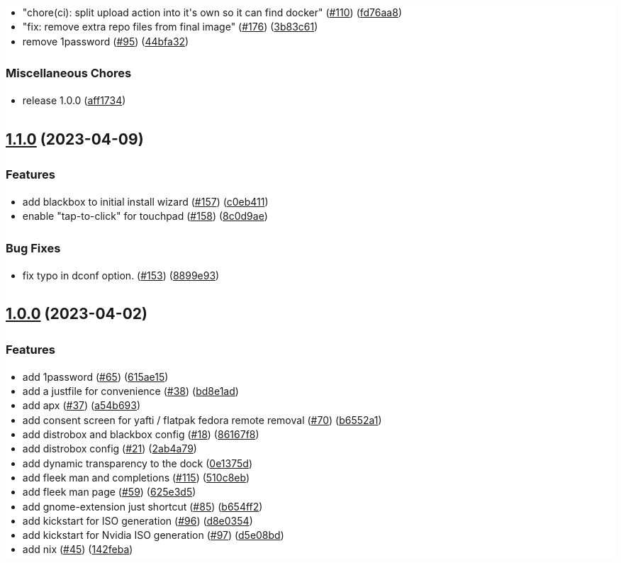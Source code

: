 * "chore(ci): split upload action into it's own so it can find docker" ([#110](https://github.com/SoMuchForSubtlety/os/issues/110)) ([fd76aa8](https://github.com/SoMuchForSubtlety/os/commit/fd76aa8b422a1107ce813bbb42689f3631086f16))
* "fix: remove extra repo files from final image" ([#176](https://github.com/SoMuchForSubtlety/os/issues/176)) ([3b83c61](https://github.com/SoMuchForSubtlety/os/commit/3b83c61df074c5b5c5950dfb7d0b2f93a4c6aebf))
* remove 1password ([#95](https://github.com/SoMuchForSubtlety/os/issues/95)) ([44bfa32](https://github.com/SoMuchForSubtlety/os/commit/44bfa32e8f8a788cee035e772d179b4b426e143f))


### Miscellaneous Chores

* release 1.0.0 ([aff1734](https://github.com/SoMuchForSubtlety/os/commit/aff17345aa57e8758a396d3def4f7a3aba46a8bf))

## [1.1.0](https://github.com/ublue-os/bluefin/compare/v1.0.0...v1.1.0) (2023-04-09)


### Features

* add blackbox to initial install wizard ([#157](https://github.com/ublue-os/bluefin/issues/157)) ([c0eb411](https://github.com/ublue-os/bluefin/commit/c0eb411003c1a7133a76c53a1cdec5662cf1dfdc))
* enable "tap-to-click" for touchpad ([#158](https://github.com/ublue-os/bluefin/issues/158)) ([8c0d9ae](https://github.com/ublue-os/bluefin/commit/8c0d9ae96e0abc2b35bb8b89b80a7bc634acf0c5))


### Bug Fixes

* fix typo in dconf option. ([#153](https://github.com/ublue-os/bluefin/issues/153)) ([8899e93](https://github.com/ublue-os/bluefin/commit/8899e938590b6164666f29376ab38ecaf9e8f0a4))

## [1.0.0](https://github.com/ublue-os/bluefin/compare/v1.0.0...v1.0.0) (2023-04-02)


### Features

* add 1password ([#65](https://github.com/ublue-os/bluefin/issues/65)) ([615ae15](https://github.com/ublue-os/bluefin/commit/615ae15acac1659a9bdcbcdcf30bdcc93f5359d0))
* add a justfile for convenience ([#38](https://github.com/ublue-os/bluefin/issues/38)) ([bd8e1ad](https://github.com/ublue-os/bluefin/commit/bd8e1ad74c4b29cbc247f932a6cf834b2ed5df3e))
* add apx ([#37](https://github.com/ublue-os/bluefin/issues/37)) ([a54b693](https://github.com/ublue-os/bluefin/commit/a54b693b65ddce8ac31068686769d2b08759cd06))
* add consent screen for yafti / flatpak fedora remote removal ([#70](https://github.com/ublue-os/bluefin/issues/70)) ([b6552a1](https://github.com/ublue-os/bluefin/commit/b6552a18e31a2d690df37d895a96365d2f0779e2))
* add distrobox and blackbox config ([#18](https://github.com/ublue-os/bluefin/issues/18)) ([86167f8](https://github.com/ublue-os/bluefin/commit/86167f84db4983a54135c602bd6a4b85aeda2c06))
* add distrobox config ([#21](https://github.com/ublue-os/bluefin/issues/21)) ([2ab4a79](https://github.com/ublue-os/bluefin/commit/2ab4a7997302c732372ff0993fc2250c66c2bce8))
* add dynamic transparency to the dock ([0e1375d](https://github.com/ublue-os/bluefin/commit/0e1375d14c1ec5f3a55f84c4c45964487ebe02e5))
* add fleek man and completions ([#115](https://github.com/ublue-os/bluefin/issues/115)) ([510c8eb](https://github.com/ublue-os/bluefin/commit/510c8ebfca47efdb1cb1794c131496f07e789479))
* add fleek man page ([#59](https://github.com/ublue-os/bluefin/issues/59)) ([625e3d5](https://github.com/ublue-os/bluefin/commit/625e3d50631f2580975415c09c55f7f9332c1623))
* add gnome-extension just shortcut ([#85](https://github.com/ublue-os/bluefin/issues/85)) ([b654ff2](https://github.com/ublue-os/bluefin/commit/b654ff277af5f7f52dc5dbd70abc3a70d10b718a))
* add kickstart for ISO generation ([#96](https://github.com/ublue-os/bluefin/issues/96)) ([d8e0354](https://github.com/ublue-os/bluefin/commit/d8e03543cc949411863808040881389d57f3e09e))
* add kickstart for Nvidia ISO generation ([#97](https://github.com/ublue-os/bluefin/issues/97)) ([d5e08bd](https://github.com/ublue-os/bluefin/commit/d5e08bdec1f93f4877b1265aac281f55791b8d83))
* add nix ([#45](https://github.com/ublue-os/bluefin/issues/45)) ([142feba](https://github.com/ublue-os/bluefin/commit/142feba483417e6adccd8abce4720a8de7754bda))